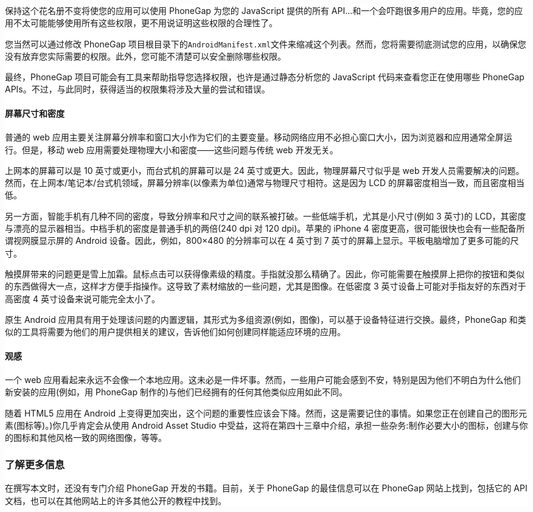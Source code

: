 保持这个花名册不变将使您的应用可以使用 PhoneGap 为您的 JavaScript 提供的所有 API...和一个会吓跑很多用户的应用。毕竟，您的应用不太可能能够使用所有这些权限，更不用说证明这些权限的合理性了。

您当然可以通过修改 PhoneGap 项目根目录下的`AndroidManifest.xml`文件来缩减这个列表。然而，您将需要彻底测试您的应用，以确保您没有放弃您实际需要的权限。此外，您可能不清楚可以安全删除哪些权限。

最终，PhoneGap 项目可能会有工具来帮助指导您选择权限，也许是通过静态分析您的 JavaScript 代码来查看您正在使用哪些 PhoneGap APIs。不过，与此同时，获得适当的权限集将涉及大量的尝试和错误。

#### 屏幕尺寸和密度

普通的 web 应用主要关注屏幕分辨率和窗口大小作为它们的主要变量。移动网络应用不必担心窗口大小，因为浏览器和应用通常全屏运行。但是，移动 web 应用需要处理物理大小和密度——这些问题与传统 web 开发无关。

上网本的屏幕可以是 10 英寸或更小，而台式机的屏幕可以是 24 英寸或更大。因此，物理屏幕尺寸似乎是 web 开发人员需要解决的问题。然而，在上网本/笔记本/台式机领域，屏幕分辨率(以像素为单位)通常与物理尺寸相符。这是因为 LCD 的屏幕密度相当一致，而且密度相当低。

另一方面，智能手机有几种不同的密度，导致分辨率和尺寸之间的联系被打破。一些低端手机，尤其是小尺寸(例如 3 英寸)的 LCD，其密度与漂亮的显示器相当。中档手机的密度是普通手机的两倍(240 dpi 对 120 dpi)。苹果的 iPhone 4 密度更高，很可能很快也会有一些配备所谓视网膜显示屏的 Android 设备。因此，例如，800×480 的分辨率可以在 4 英寸到 7 英寸的屏幕上显示。平板电脑增加了更多可能的尺寸。

触摸屏带来的问题更是雪上加霜。鼠标点击可以获得像素级的精度。手指就没那么精确了。因此，你可能需要在触摸屏上把你的按钮和类似的东西做得大一点，这样才方便手指操作。这导致了素材缩放的一些问题，尤其是图像。在低密度 3 英寸设备上可能对手指友好的东西对于高密度 4 英寸设备来说可能完全太小了。

原生 Android 应用具有用于处理该问题的内置逻辑，其形式为多组资源(例如，图像)，可以基于设备特征进行交换。最终，PhoneGap 和类似的工具将需要为他们的用户提供相关的建议，告诉他们如何创建同样能适应环境的应用。

#### 观感

一个 web 应用看起来永远不会像一个本地应用。这未必是一件坏事。然而，一些用户可能会感到不安，特别是因为他们不明白为什么他们新安装的应用(例如，用 PhoneGap 制作的)与他们已经拥有的任何其他类似应用如此不同。

随着 HTML5 应用在 Android 上变得更加突出，这个问题的重要性应该会下降。然而，这是需要记住的事情。如果您正在创建自己的图形元素(图标等)。)你几乎肯定会从使用 Android Asset Studio 中受益，这将在第四十三章中介绍，承担一些杂务:制作必要大小的图标，创建与你的图标和其他风格一致的网络图像，等等。

### 了解更多信息

在撰写本文时，还没有专门介绍 PhoneGap 开发的书籍。目前，关于 PhoneGap 的最佳信息可以在 PhoneGap 网站上找到，包括它的 API 文档，也可以在其他网站上的许多其他公开的教程中找到。